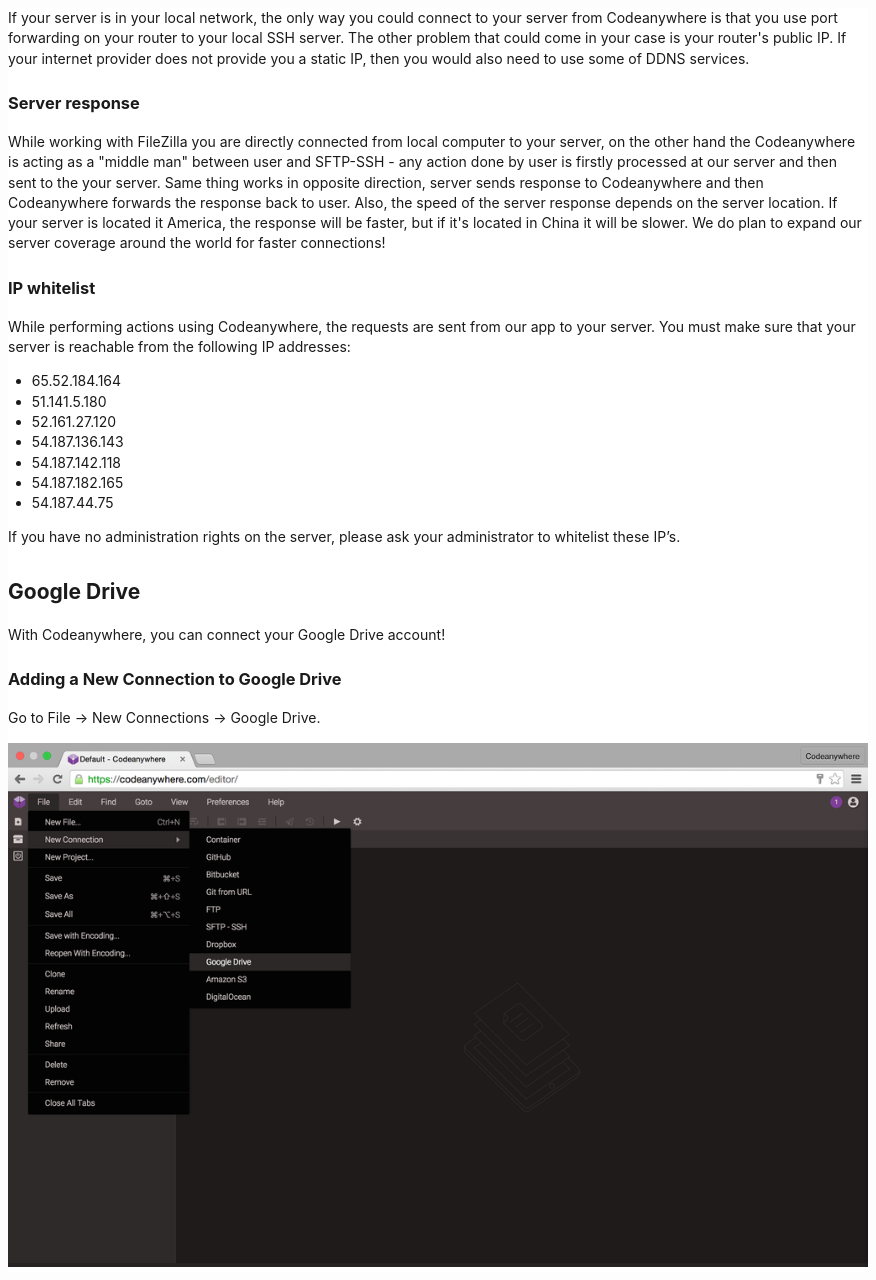 If your server is in your local network, the only way you could connect to your server from Codeanywhere is that you use port forwarding on your router to your local SSH server. The other problem that could come in your case is your router's public IP. If your internet provider does not provide you a static IP, then you would also need to use some of DDNS services.

### Server response
While working with FileZilla you are directly connected from local computer to your server, on the other hand the Codeanywhere is acting as a "middle man" between user and SFTP-SSH - any action done by user is firstly processed at our server and then sent to the your server. Same thing works in opposite direction, server sends response to Codeanywhere and then Codeanywhere forwards the response back to user. Also, the speed of the server response depends on the server location. If your server is located it America, the response will be faster, but if it's located in China it will be slower. We do plan to expand our server coverage around the world for faster connections!

### IP whitelist
While performing actions using Codeanywhere, the requests are sent from our app to your server. You must make sure that your server is reachable from the following IP addresses:

* 65.52.184.164
* 51.141.5.180
* 52.161.27.120
* 54.187.136.143
* 54.187.142.118
* 54.187.182.165
* 54.187.44.75

If you have no administration rights on the server, please ask your administrator to whitelist these IP’s.

## Google Drive
With Codeanywhere, you can connect your Google Drive account!

### Adding a New Connection to Google Drive
Go to File -> New Connections -> Google Drive.

![](/images/googledrive-open.png)
